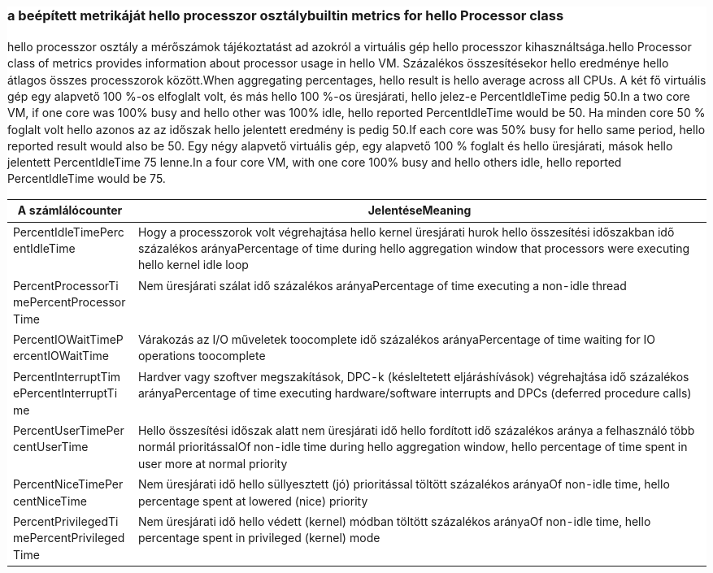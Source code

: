 ### <a name="builtin-metrics-for-hello-processor-class"></a><span data-ttu-id="853b2-377">a beépített metrikáját hello processzor osztály</span><span class="sxs-lookup"><span data-stu-id="853b2-377">builtin metrics for hello Processor class</span></span>

<span data-ttu-id="853b2-378">hello processzor osztály a mérőszámok tájékoztatást ad azokról a virtuális gép hello processzor kihasználtsága.</span><span class="sxs-lookup"><span data-stu-id="853b2-378">hello Processor class of metrics provides information about processor usage in hello VM.</span></span> <span data-ttu-id="853b2-379">Százalékos összesítésekor hello eredménye hello átlagos összes processzorok között.</span><span class="sxs-lookup"><span data-stu-id="853b2-379">When aggregating percentages, hello result is hello average across all CPUs.</span></span> <span data-ttu-id="853b2-380">A két fő virtuális gép egy alapvető 100 %-os elfoglalt volt, és más hello 100 %-os üresjárati, hello jelez-e PercentIdleTime pedig 50.</span><span class="sxs-lookup"><span data-stu-id="853b2-380">In a two core VM, if one core was 100% busy and hello other was 100% idle, hello reported PercentIdleTime would be 50.</span></span> <span data-ttu-id="853b2-381">Ha minden core 50 % foglalt volt hello azonos az az időszak hello jelentett eredmény is pedig 50.</span><span class="sxs-lookup"><span data-stu-id="853b2-381">If each core was 50% busy for hello same period, hello reported result would also be 50.</span></span> <span data-ttu-id="853b2-382">Egy négy alapvető virtuális gép, egy alapvető 100 % foglalt és hello üresjárati, mások hello jelentett PercentIdleTime 75 lenne.</span><span class="sxs-lookup"><span data-stu-id="853b2-382">In a four core VM, with one core 100% busy and hello others idle, hello reported PercentIdleTime would be 75.</span></span>

<span data-ttu-id="853b2-383">A számláló</span><span class="sxs-lookup"><span data-stu-id="853b2-383">counter</span></span> | <span data-ttu-id="853b2-384">Jelentése</span><span class="sxs-lookup"><span data-stu-id="853b2-384">Meaning</span></span>
------- | -------
<span data-ttu-id="853b2-385">PercentIdleTime</span><span class="sxs-lookup"><span data-stu-id="853b2-385">PercentIdleTime</span></span> | <span data-ttu-id="853b2-386">Hogy a processzorok volt végrehajtása hello kernel üresjárati hurok hello összesítési időszakban idő százalékos aránya</span><span class="sxs-lookup"><span data-stu-id="853b2-386">Percentage of time during hello aggregation window that processors were executing hello kernel idle loop</span></span>
<span data-ttu-id="853b2-387">PercentProcessorTime</span><span class="sxs-lookup"><span data-stu-id="853b2-387">PercentProcessorTime</span></span> | <span data-ttu-id="853b2-388">Nem üresjárati szálat idő százalékos aránya</span><span class="sxs-lookup"><span data-stu-id="853b2-388">Percentage of time executing a non-idle thread</span></span>
<span data-ttu-id="853b2-389">PercentIOWaitTime</span><span class="sxs-lookup"><span data-stu-id="853b2-389">PercentIOWaitTime</span></span> | <span data-ttu-id="853b2-390">Várakozás az I/O műveletek toocomplete idő százalékos aránya</span><span class="sxs-lookup"><span data-stu-id="853b2-390">Percentage of time waiting for IO operations toocomplete</span></span>
<span data-ttu-id="853b2-391">PercentInterruptTime</span><span class="sxs-lookup"><span data-stu-id="853b2-391">PercentInterruptTime</span></span> | <span data-ttu-id="853b2-392">Hardver vagy szoftver megszakítások, DPC-k (késleltetett eljáráshívások) végrehajtása idő százalékos aránya</span><span class="sxs-lookup"><span data-stu-id="853b2-392">Percentage of time executing hardware/software interrupts and DPCs (deferred procedure calls)</span></span>
<span data-ttu-id="853b2-393">PercentUserTime</span><span class="sxs-lookup"><span data-stu-id="853b2-393">PercentUserTime</span></span> | <span data-ttu-id="853b2-394">Hello összesítési időszak alatt nem üresjárati idő hello fordított idő százalékos aránya a felhasználó több normál prioritással</span><span class="sxs-lookup"><span data-stu-id="853b2-394">Of non-idle time during hello aggregation window, hello percentage of time spent in user more at normal priority</span></span>
<span data-ttu-id="853b2-395">PercentNiceTime</span><span class="sxs-lookup"><span data-stu-id="853b2-395">PercentNiceTime</span></span> | <span data-ttu-id="853b2-396">Nem üresjárati idő hello süllyesztett (jó) prioritással töltött százalékos aránya</span><span class="sxs-lookup"><span data-stu-id="853b2-396">Of non-idle time, hello percentage spent at lowered (nice) priority</span></span>
<span data-ttu-id="853b2-397">PercentPrivilegedTime</span><span class="sxs-lookup"><span data-stu-id="853b2-397">PercentPrivilegedTime</span></span> | <span data-ttu-id="853b2-398">Nem üresjárati idő hello védett (kernel) módban töltött százalékos aránya</span><span class="sxs-lookup"><span data-stu-id="853b2-398">Of non-idle time, hello percentage spent in privileged (kernel) mode</span></span>
